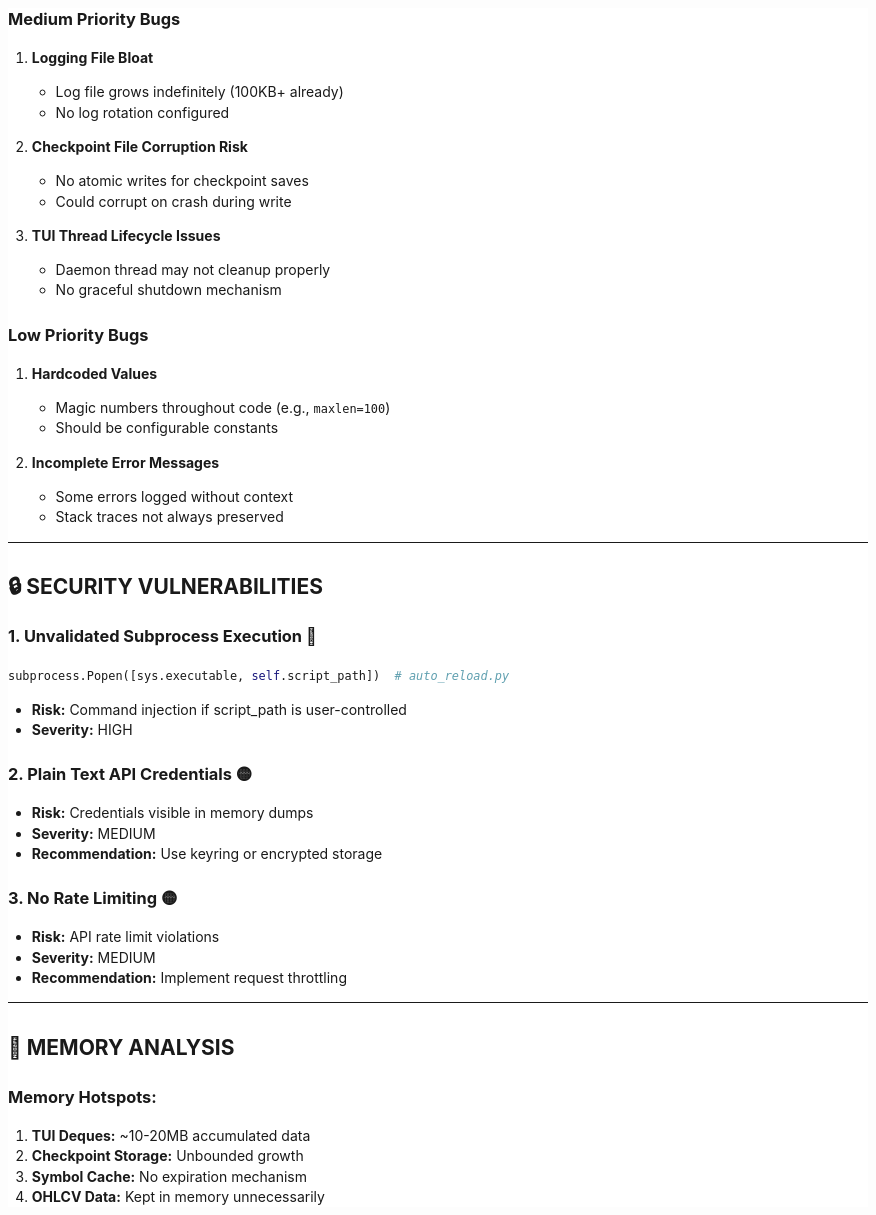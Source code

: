 ### Medium Priority Bugs

1. **Logging File Bloat**
   - Log file grows indefinitely (100KB+ already)
   - No log rotation configured

2. **Checkpoint File Corruption Risk**
   - No atomic writes for checkpoint saves
   - Could corrupt on crash during write

3. **TUI Thread Lifecycle Issues**
   - Daemon thread may not cleanup properly
   - No graceful shutdown mechanism

### Low Priority Bugs

1. **Hardcoded Values**
   - Magic numbers throughout code (e.g., `maxlen=100`)
   - Should be configurable constants

2. **Incomplete Error Messages**
   - Some errors logged without context
   - Stack traces not always preserved

---

## 🔒 SECURITY VULNERABILITIES

### 1. **Unvalidated Subprocess Execution** 🔴
```python
subprocess.Popen([sys.executable, self.script_path])  # auto_reload.py
```
- **Risk:** Command injection if script_path is user-controlled
- **Severity:** HIGH

### 2. **Plain Text API Credentials** 🟡
- **Risk:** Credentials visible in memory dumps
- **Severity:** MEDIUM
- **Recommendation:** Use keyring or encrypted storage

### 3. **No Rate Limiting** 🟡
- **Risk:** API rate limit violations
- **Severity:** MEDIUM
- **Recommendation:** Implement request throttling

---

## 💾 MEMORY ANALYSIS

### Memory Hotspots:
1. **TUI Deques:** ~10-20MB accumulated data
2. **Checkpoint Storage:** Unbounded growth
3. **Symbol Cache:** No expiration mechanism
4. **OHLCV Data:** Kept in memory unnecessarily
